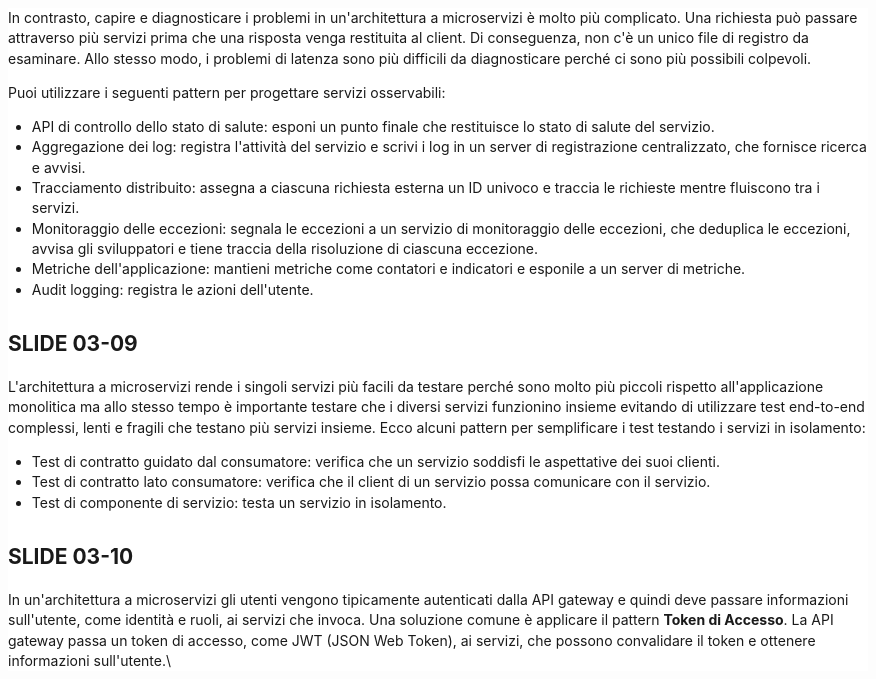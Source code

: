 In contrasto, capire e diagnosticare i problemi in un'architettura a microservizi è molto più complicato. Una richiesta può passare attraverso più servizi prima che una risposta venga restituita al client. Di conseguenza, non c'è un unico file di registro da esaminare. Allo stesso modo, i problemi di latenza sono più difficili da diagnosticare perché ci sono più possibili colpevoli.

Puoi utilizzare i seguenti pattern per progettare servizi osservabili:

* API di controllo dello stato di salute: esponi un punto finale che restituisce lo stato di salute del servizio.
* Aggregazione dei log: registra l'attività del servizio e scrivi i log in un server di registrazione centralizzato, che fornisce ricerca e avvisi.
* Tracciamento distribuito: assegna a ciascuna richiesta esterna un ID univoco e traccia le richieste mentre fluiscono tra i servizi.
* Monitoraggio delle eccezioni: segnala le eccezioni a un servizio di monitoraggio delle eccezioni, che deduplica le eccezioni, avvisa gli sviluppatori e tiene traccia della risoluzione di ciascuna eccezione.
* Metriche dell'applicazione: mantieni metriche come contatori e indicatori e esponile a un server di metriche.
* Audit logging: registra le azioni dell'utente.

## SLIDE 03-09

L'architettura a microservizi rende i singoli servizi più facili da testare perché sono molto più piccoli rispetto all'applicazione monolitica ma allo stesso tempo è importante testare che i diversi servizi funzionino insieme evitando di utilizzare test end-to-end complessi, lenti e fragili che testano più servizi insieme. Ecco alcuni pattern per semplificare i test testando i servizi in isolamento:

* Test di contratto guidato dal consumatore: verifica che un servizio soddisfi le aspettative dei suoi clienti.
* Test di contratto lato consumatore: verifica che il client di un servizio possa comunicare con il servizio.
* Test di componente di servizio: testa un servizio in isolamento.

## SLIDE 03-10

In un'architettura a microservizi gli utenti vengono tipicamente autenticati dalla API gateway e quindi deve passare informazioni sull'utente, come identità e ruoli, ai servizi che invoca. Una soluzione comune è applicare il pattern **Token di Accesso**. La API gateway passa un token di accesso, come JWT (JSON Web Token), ai servizi, che possono convalidare il token e ottenere informazioni sull'utente.\
